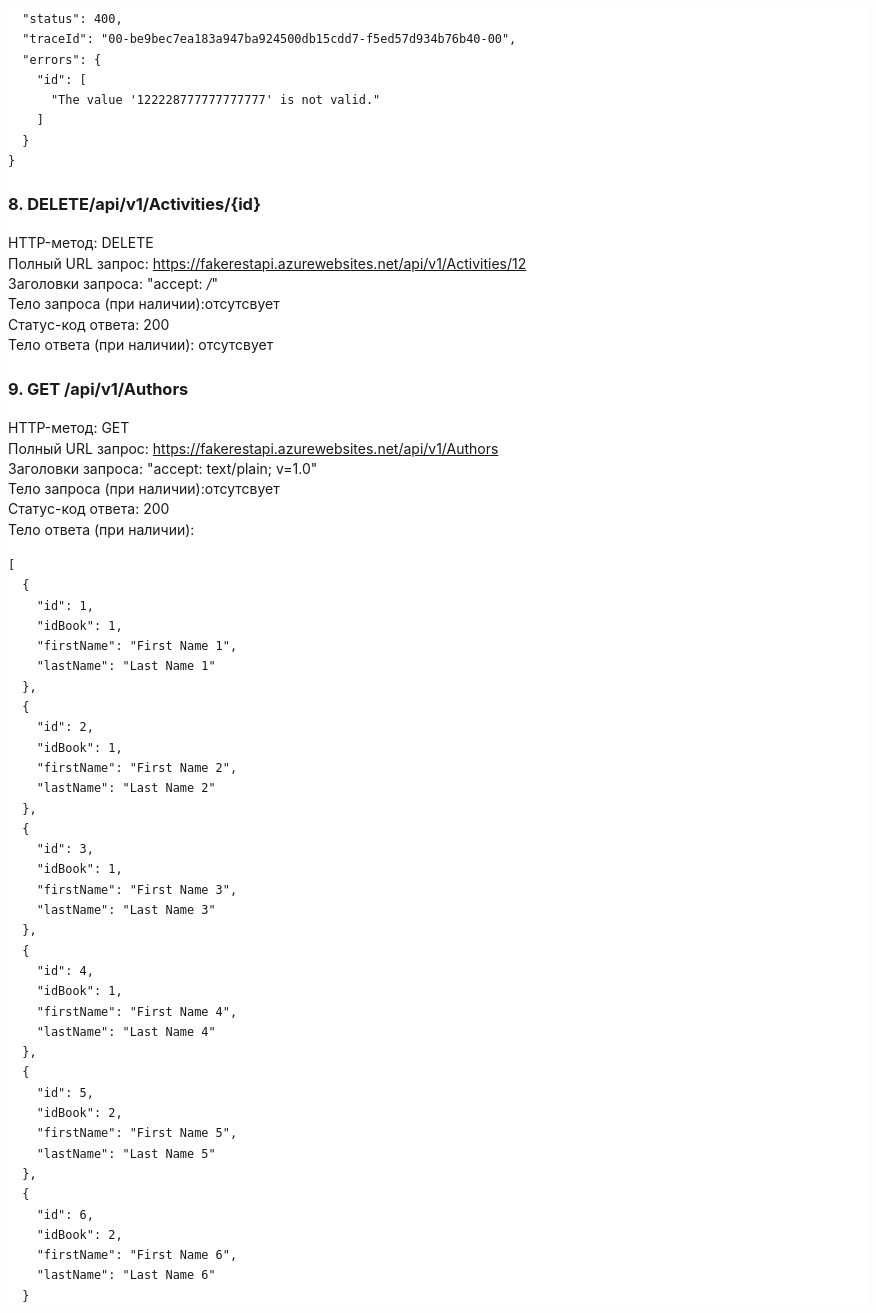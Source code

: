 ```
  "status": 400,
  "traceId": "00-be9bec7ea183a947ba924500db15cdd7-f5ed57d934b76b40-00",
  "errors": {
    "id": [
      "The value '122228777777777777' is not valid."
    ]
  }
}
```

### 8. DELETE ​/api​/v1​/Activities​/{id}  
HTTP-метод: DELETE     
Полный URL запрос: https://fakerestapi.azurewebsites.net/api/v1/Activities/12   
Заголовки запроса: "accept: */*"     
Тело запроса (при наличии):отсутсвует       
Статус-код ответа: 200   
Тело ответа (при наличии): отсутсвует   

###  9. GET ​/api​/v1​/Authors 
HTTP-метод: GET     
Полный URL запрос: https://fakerestapi.azurewebsites.net/api/v1/Authors     
Заголовки запроса: "accept: text/plain; v=1.0"     
Тело запроса (при наличии):отсутсвует       
Статус-код ответа: 200   
Тело ответа (при наличии):
```
[
  {
    "id": 1,
    "idBook": 1,
    "firstName": "First Name 1",
    "lastName": "Last Name 1"
  },
  {
    "id": 2,
    "idBook": 1,
    "firstName": "First Name 2",
    "lastName": "Last Name 2"
  },
  {
    "id": 3,
    "idBook": 1,
    "firstName": "First Name 3",
    "lastName": "Last Name 3"
  },
  {
    "id": 4,
    "idBook": 1,
    "firstName": "First Name 4",
    "lastName": "Last Name 4"
  },
  {
    "id": 5,
    "idBook": 2,
    "firstName": "First Name 5",
    "lastName": "Last Name 5"
  },
  {
    "id": 6,
    "idBook": 2,
    "firstName": "First Name 6",
    "lastName": "Last Name 6"
  }
```